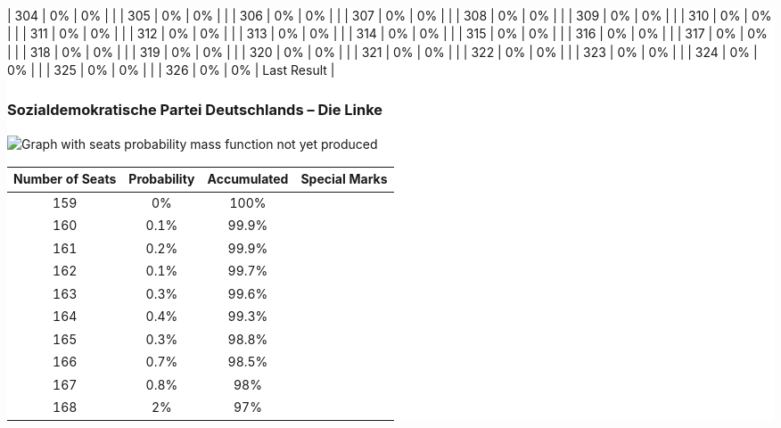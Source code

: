 | 304 | 0% | 0% |  |
| 305 | 0% | 0% |  |
| 306 | 0% | 0% |  |
| 307 | 0% | 0% |  |
| 308 | 0% | 0% |  |
| 309 | 0% | 0% |  |
| 310 | 0% | 0% |  |
| 311 | 0% | 0% |  |
| 312 | 0% | 0% |  |
| 313 | 0% | 0% |  |
| 314 | 0% | 0% |  |
| 315 | 0% | 0% |  |
| 316 | 0% | 0% |  |
| 317 | 0% | 0% |  |
| 318 | 0% | 0% |  |
| 319 | 0% | 0% |  |
| 320 | 0% | 0% |  |
| 321 | 0% | 0% |  |
| 322 | 0% | 0% |  |
| 323 | 0% | 0% |  |
| 324 | 0% | 0% |  |
| 325 | 0% | 0% |  |
| 326 | 0% | 0% | Last Result |

### Sozialdemokratische Partei Deutschlands – Die Linke

![Graph with seats probability mass function not yet produced](2019-07-10-Kantar-coalitions-seats-pmf-spd–linke.png "Seats Probability Mass Function")

| Number of Seats | Probability | Accumulated | Special Marks |
|:---------------:|:-----------:|:-----------:|:-------------:|
| 159 | 0% | 100% |  |
| 160 | 0.1% | 99.9% |  |
| 161 | 0.2% | 99.9% |  |
| 162 | 0.1% | 99.7% |  |
| 163 | 0.3% | 99.6% |  |
| 164 | 0.4% | 99.3% |  |
| 165 | 0.3% | 98.8% |  |
| 166 | 0.7% | 98.5% |  |
| 167 | 0.8% | 98% |  |
| 168 | 2% | 97% |  |